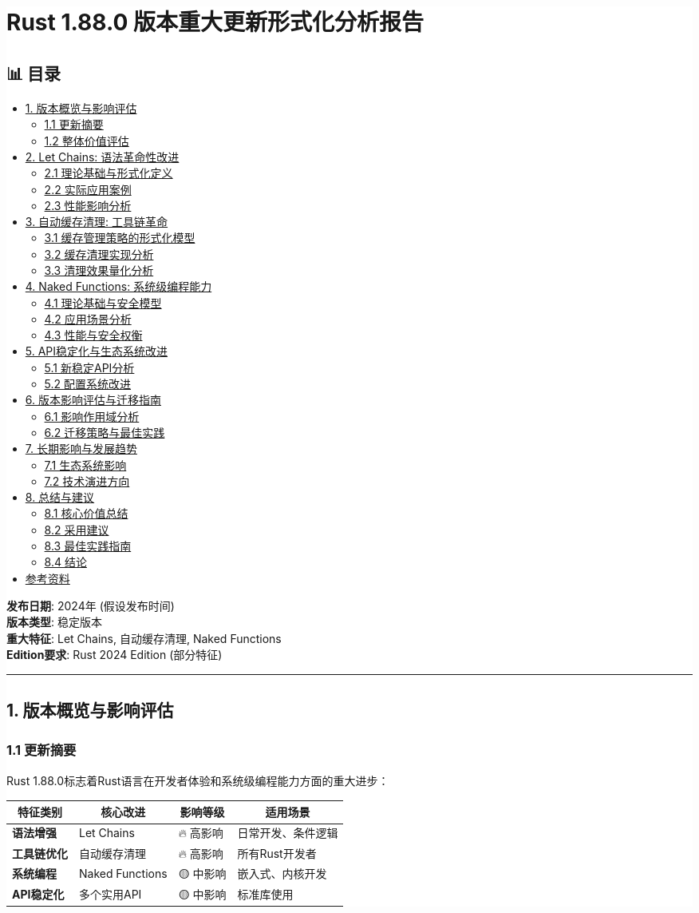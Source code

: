 ﻿# Rust 1.88.0 版本重大更新形式化分析报告


## 📊 目录

- [1. 版本概览与影响评估](#1-版本概览与影响评估)
  - [1.1 更新摘要](#11-更新摘要)
  - [1.2 整体价值评估](#12-整体价值评估)
- [2. Let Chains: 语法革命性改进](#2-let-chains-语法革命性改进)
  - [2.1 理论基础与形式化定义](#21-理论基础与形式化定义)
  - [2.2 实际应用案例](#22-实际应用案例)
  - [2.3 性能影响分析](#23-性能影响分析)
- [3. 自动缓存清理: 工具链革命](#3-自动缓存清理-工具链革命)
  - [3.1 缓存管理策略的形式化模型](#31-缓存管理策略的形式化模型)
  - [3.2 缓存清理实现分析](#32-缓存清理实现分析)
  - [3.3 清理效果量化分析](#33-清理效果量化分析)
- [4. Naked Functions: 系统级编程能力](#4-naked-functions-系统级编程能力)
  - [4.1 理论基础与安全模型](#41-理论基础与安全模型)
  - [4.2 应用场景分析](#42-应用场景分析)
  - [4.3 性能与安全权衡](#43-性能与安全权衡)
- [5. API稳定化与生态系统改进](#5-api稳定化与生态系统改进)
  - [5.1 新稳定API分析](#51-新稳定api分析)
  - [5.2 配置系统改进](#52-配置系统改进)
- [6. 版本影响评估与迁移指南](#6-版本影响评估与迁移指南)
  - [6.1 影响作用域分析](#61-影响作用域分析)
  - [6.2 迁移策略与最佳实践](#62-迁移策略与最佳实践)
- [7. 长期影响与发展趋势](#7-长期影响与发展趋势)
  - [7.1 生态系统影响](#71-生态系统影响)
  - [7.2 技术演进方向](#72-技术演进方向)
- [8. 总结与建议](#8-总结与建议)
  - [8.1 核心价值总结](#81-核心价值总结)
  - [8.2 采用建议](#82-采用建议)
  - [8.3 最佳实践指南](#83-最佳实践指南)
  - [8.4 结论](#84-结论)
- [参考资料](#参考资料)


**发布日期**: 2024年 (假设发布时间)  
**版本类型**: 稳定版本  
**重大特征**: Let Chains, 自动缓存清理, Naked Functions  
**Edition要求**: Rust 2024 Edition (部分特征)

---

## 1. 版本概览与影响评估

### 1.1 更新摘要

Rust 1.88.0标志着Rust语言在开发者体验和系统级编程能力方面的重大进步：

| 特征类别 | 核心改进 | 影响等级 | 适用场景 |
|----------|----------|----------|----------|
| **语法增强** | Let Chains | 🔥 高影响 | 日常开发、条件逻辑 |
| **工具链优化** | 自动缓存清理 | 🔥 高影响 | 所有Rust开发者 |
| **系统编程** | Naked Functions | 🟡 中影响 | 嵌入式、内核开发 |
| **API稳定化** | 多个实用API | 🟡 中影响 | 标准库使用 |
